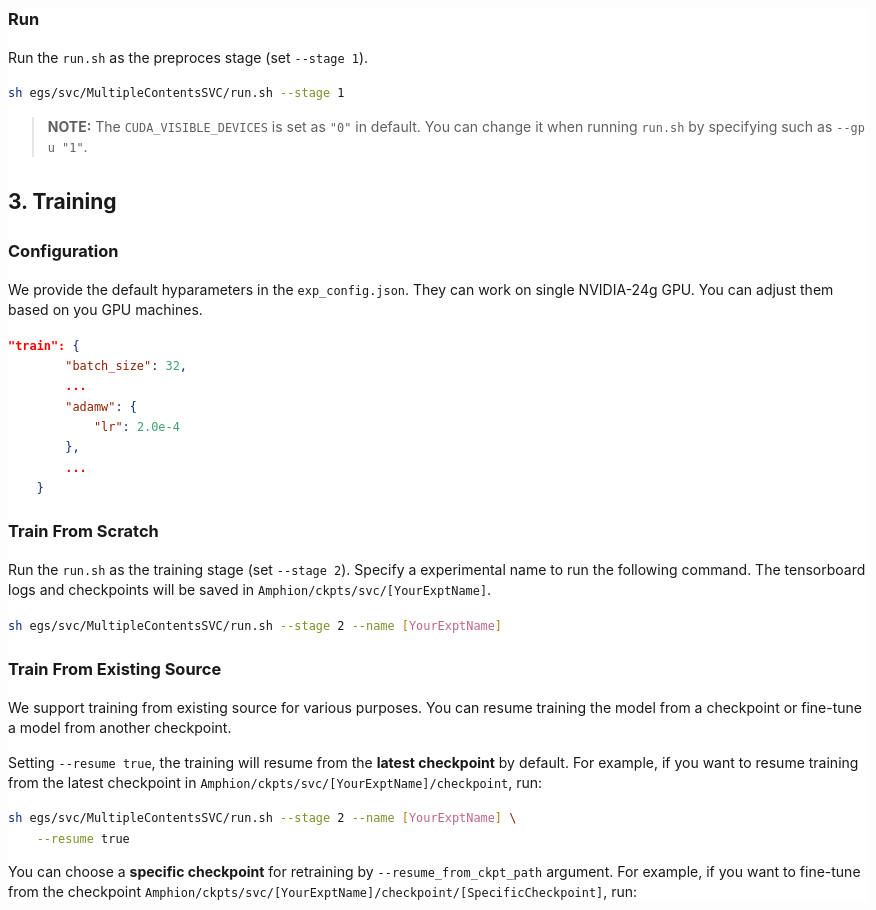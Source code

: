 ### Run

Run the `run.sh` as the preproces stage (set  `--stage 1`).

```bash
sh egs/svc/MultipleContentsSVC/run.sh --stage 1
```

> **NOTE:** The `CUDA_VISIBLE_DEVICES` is set as `"0"` in default. You can change it when running `run.sh` by specifying such as `--gpu "1"`.

## 3. Training

### Configuration

We provide the default hyparameters in the `exp_config.json`. They can work on single NVIDIA-24g GPU. You can adjust them based on you GPU machines.

```json
"train": {
        "batch_size": 32,
        ...
        "adamw": {
            "lr": 2.0e-4
        },
        ...
    }
```

### Train From Scratch

Run the `run.sh` as the training stage (set  `--stage 2`). Specify a experimental name to run the following command. The tensorboard logs and checkpoints will be saved in `Amphion/ckpts/svc/[YourExptName]`.

```bash
sh egs/svc/MultipleContentsSVC/run.sh --stage 2 --name [YourExptName]
```

### Train From Existing Source

We support training from existing source for various purposes. You can resume training the model from a checkpoint or fine-tune a model from another checkpoint.

Setting `--resume true`, the training will resume from the **latest checkpoint** by default. For example, if you want to resume training from the latest checkpoint in `Amphion/ckpts/svc/[YourExptName]/checkpoint`, run:

```bash
sh egs/svc/MultipleContentsSVC/run.sh --stage 2 --name [YourExptName] \
    --resume true
```

You can choose a **specific checkpoint** for retraining by `--resume_from_ckpt_path` argument. For example, if you want to fine-tune from the checkpoint `Amphion/ckpts/svc/[YourExptName]/checkpoint/[SpecificCheckpoint]`, run:
